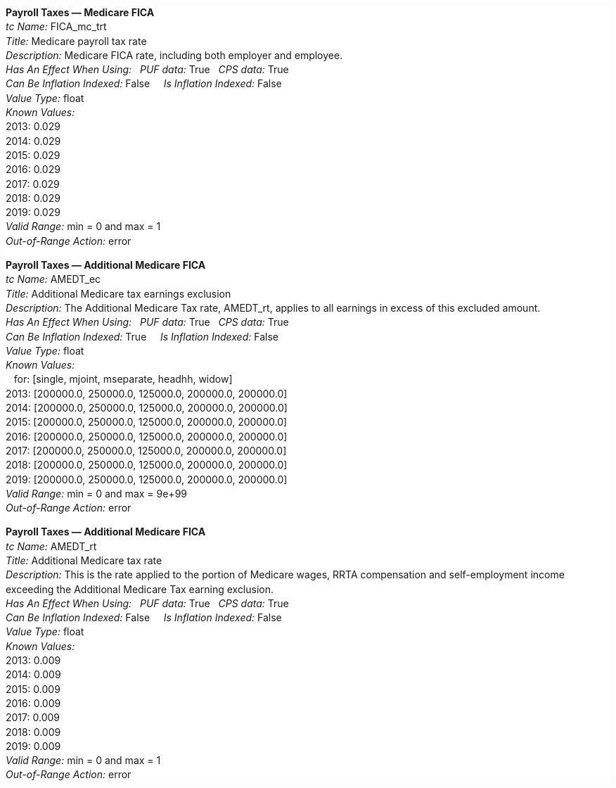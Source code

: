 **Payroll Taxes — Medicare FICA**  
_tc Name:_ FICA_mc_trt  
_Title:_ Medicare payroll tax rate  
_Description:_ Medicare FICA rate, including both employer and employee.  
_Has An Effect When Using:_   _PUF data:_ True   _CPS data:_ True  
_Can Be Inflation Indexed:_ False     _Is Inflation Indexed:_ False  
_Value Type:_ float  
_Known Values:_  
2013: 0.029  
2014: 0.029  
2015: 0.029  
2016: 0.029  
2017: 0.029  
2018: 0.029  
2019: 0.029  
_Valid Range:_ min = 0 and max = 1  
_Out-of-Range Action:_ error

**Payroll Taxes — Additional Medicare FICA**  
_tc Name:_ AMEDT_ec  
_Title:_ Additional Medicare tax earnings exclusion  
_Description:_ The Additional Medicare Tax rate, AMEDT_rt, applies to all earnings in excess of this excluded amount.  
_Has An Effect When Using:_   _PUF data:_ True   _CPS data:_ True  
_Can Be Inflation Indexed:_ True     _Is Inflation Indexed:_ False  
_Value Type:_ float  
_Known Values:_  
   for: [single, mjoint, mseparate, headhh, widow]  
2013: [200000.0, 250000.0, 125000.0, 200000.0, 200000.0]  
2014: [200000.0, 250000.0, 125000.0, 200000.0, 200000.0]  
2015: [200000.0, 250000.0, 125000.0, 200000.0, 200000.0]  
2016: [200000.0, 250000.0, 125000.0, 200000.0, 200000.0]  
2017: [200000.0, 250000.0, 125000.0, 200000.0, 200000.0]  
2018: [200000.0, 250000.0, 125000.0, 200000.0, 200000.0]  
2019: [200000.0, 250000.0, 125000.0, 200000.0, 200000.0]  
_Valid Range:_ min = 0 and max = 9e+99  
_Out-of-Range Action:_ error

**Payroll Taxes — Additional Medicare FICA**  
_tc Name:_ AMEDT_rt  
_Title:_ Additional Medicare tax rate  
_Description:_ This is the rate applied to the portion of Medicare wages, RRTA compensation and self-employment income exceeding the Additional Medicare Tax earning exclusion.  
_Has An Effect When Using:_   _PUF data:_ True   _CPS data:_ True  
_Can Be Inflation Indexed:_ False     _Is Inflation Indexed:_ False  
_Value Type:_ float  
_Known Values:_  
2013: 0.009  
2014: 0.009  
2015: 0.009  
2016: 0.009  
2017: 0.009  
2018: 0.009  
2019: 0.009  
_Valid Range:_ min = 0 and max = 1  
_Out-of-Range Action:_ error

